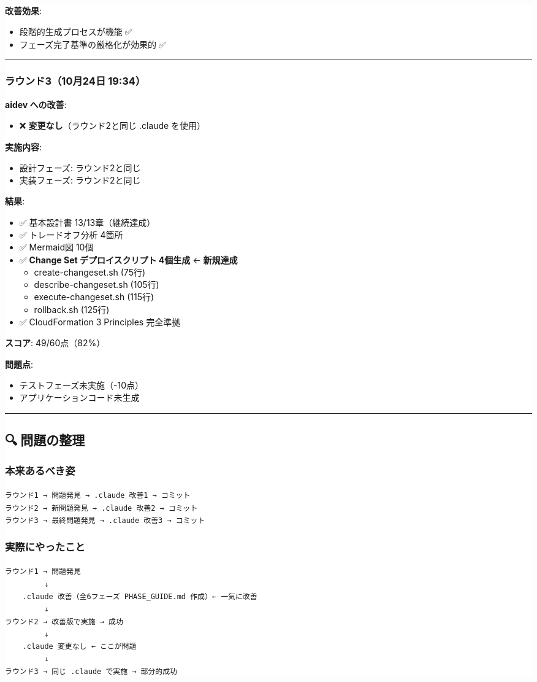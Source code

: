 **改善効果**:
- 段階的生成プロセスが機能 ✅
- フェーズ完了基準の厳格化が効果的 ✅

---

### ラウンド3（10月24日 19:34）

**aidev への改善**:
- ❌ **変更なし**（ラウンド2と同じ .claude を使用）

**実施内容**:
- 設計フェーズ: ラウンド2と同じ
- 実装フェーズ: ラウンド2と同じ

**結果**:
- ✅ 基本設計書 13/13章（継続達成）
- ✅ トレードオフ分析 4箇所
- ✅ Mermaid図 10個
- ✅ **Change Set デプロイスクリプト 4個生成** ← **新規達成**
  - create-changeset.sh (75行)
  - describe-changeset.sh (105行)
  - execute-changeset.sh (115行)
  - rollback.sh (125行)
- ✅ CloudFormation 3 Principles 完全準拠

**スコア**: 49/60点（82%）

**問題点**:
- テストフェーズ未実施（-10点）
- アプリケーションコード未生成

---

## 🔍 問題の整理

### 本来あるべき姿

```
ラウンド1 → 問題発見 → .claude 改善1 → コミット
ラウンド2 → 新問題発見 → .claude 改善2 → コミット
ラウンド3 → 最終問題発見 → .claude 改善3 → コミット
```

### 実際にやったこと

```
ラウンド1 → 問題発見
         ↓
    .claude 改善（全6フェーズ PHASE_GUIDE.md 作成）← 一気に改善
         ↓
ラウンド2 → 改善版で実施 → 成功
         ↓
    .claude 変更なし ← ここが問題
         ↓
ラウンド3 → 同じ .claude で実施 → 部分的成功
```
